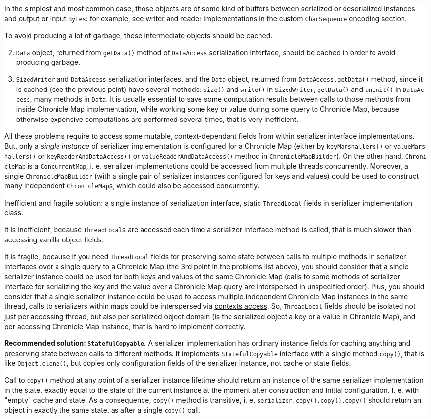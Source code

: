  In the simplest and most common case, those objects are of some kind of buffers between serialized
 or deserialized instances and output or input `Bytes`: for example, see writer and reader
 implementations in the [custom `CharSequence` encoding](#custom-charsequence-encoding) section.

 To avoid producing a lot of garbage, those intermediate objects should be cached.

 2. `Data` object, returned from `getData()` method of `DataAccess` serialization interface, should
 be cached in order to avoid producing garbage.

 3. `SizedWriter` and `DataAccess` serialization interfaces, and the `Data` object, returned from
 `DataAccess.getData()` method, since it is cached (see the previous point) have several methods:
 `size()` and `write()` in `SizedWriter`, `getData()` and `uninit()` in `DataAccess`, many methods
 in `Data`. It is usually essential to save some computation results between calls to those methods
 from inside Chronicle Map implementation, while working some key or value during some query to
 Chronicle Map, because otherwise expensive computations are performed several times, that is very
 inefficient.

All these problems require to access some mutable, context-dependant fields from within serializer
interface implementations. But, only a *single instance* of serializer implementation is configured
for a Chronicle Map (either by `keyMarshallers()` or `valueMarshallers()` or
`keyReaderAndDataAccess()` or `valueReaderAndDataAccess()` method in `ChronicleMapBuilder`). On the
other hand, `ChronicleMap` is a `ConcurrentMap`, i. e. serializer implementations could be accessed
from multiple threads concurrently. Moreover, a single `ChronicleMapBuilder` (with a single pair
of serializer instances configured for keys and values) could be used to construct many independent
`ChronicleMap`s, which could also be accessed concurrently.

Inefficient and fragile solution: a single instance of serialization interface, static `ThreadLocal`
fields in serializer implementation class.

It is inefficient, because `ThreadLocal`s are accessed each time a serializer interface method is
called, that is much slower than accessing vanilla object fields.

It is fragile, because if you need `ThreadLocal` fields for preserving some state between calls to
multiple methods in serializer interfaces over a single query to a Chronicle Map (the 3rd point in
the problems list above), you should consider that a single serializer instance could be used for
both keys and values of the same Chronicle Map (calls to some methods of serializer interface for
serializing the key and the value over a Chronicle Map query are interspersed in unspecified order).
Plus, you should consider that a single serializer instance could be used to access multiple
independent Chronicle Map instances in the same thread, calls to serializers within maps could be
interspersed via [contexts access](#working-with-an-entry-within-a-context-section). So,
`ThreadLocal` fields should be isolated not just per accessing thread, but also per serialized
object domain (is the serialized object a key or a value in Chronicle Map), and per accessing
Chronicle Map instance, that is hard to implement correctly.

**Recommended solution: `StatefulCopyable`.** A serializer implementation has ordinary instance
fields for caching anything and preserving state between calls to different methods. It implements
`StatefulCopyable` interface with a single method `copy()`, that is like `Object.clone()`, but
copies only configuration fields of the serializer instance, not cache or state fields.

Call to `copy()` method at any point of a serializer instance lifetime should return an instance of
the same serializer implementation in the state, exactly equal to the state of the current instance
at the moment after construction and initial configuration. I. e. with "empty" cache and state.
As a consequence, `copy()` method is transitive, i. e. `serializer.copy().copy().copy()` should
return an object in exactly the same state, as after a single `copy()` call.
